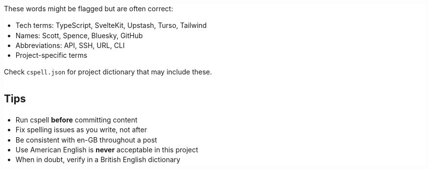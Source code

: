These words might be flagged but are often correct:

- Tech terms: TypeScript, SvelteKit, Upstash, Turso, Tailwind
- Names: Scott, Spence, Bluesky, GitHub
- Abbreviations: API, SSH, URL, CLI
- Project-specific terms

Check `cspell.json` for project dictionary that may include these.

## Tips

- Run cspell **before** committing content
- Fix spelling issues as you write, not after
- Be consistent with en-GB throughout a post
- Use American English is **never** acceptable in this project
- When in doubt, verify in a British English dictionary
